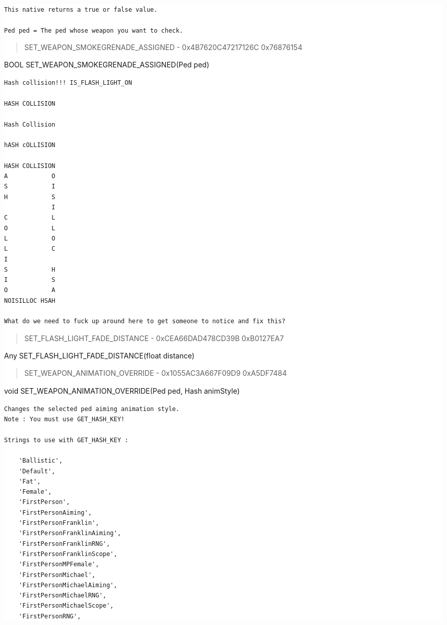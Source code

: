 ```
This native returns a true or false value.

Ped ped = The ped whose weapon you want to check.
```

> SET_WEAPON_SMOKEGRENADE_ASSIGNED - 0x4B7620C47217126C 0x76876154

BOOL SET_WEAPON_SMOKEGRENADE_ASSIGNED(Ped ped)

```
Hash collision!!! IS_FLASH_LIGHT_ON

HASH COLLISION

Hash Collision

hASH cOLLISION

HASH COLLISION
A            O
S            I
H            S
             I
C            L
O            L
L            O
L            C
I
S            H
I            S
O            A
NOISILLOC HSAH

What do we need to fuck up around here to get someone to notice and fix this?
```

> SET_FLASH_LIGHT_FADE_DISTANCE - 0xCEA66DAD478CD39B 0xB0127EA7

Any SET_FLASH_LIGHT_FADE_DISTANCE(float distance)



> SET_WEAPON_ANIMATION_OVERRIDE - 0x1055AC3A667F09D9 0xA5DF7484

void SET_WEAPON_ANIMATION_OVERRIDE(Ped ped, Hash animStyle)

```
Changes the selected ped aiming animation style. 
Note : You must use GET_HASH_KEY!

Strings to use with GET_HASH_KEY :

	'Ballistic',
	'Default',
	'Fat',
	'Female',
	'FirstPerson',
	'FirstPersonAiming',
	'FirstPersonFranklin',
	'FirstPersonFranklinAiming',
	'FirstPersonFranklinRNG',
	'FirstPersonFranklinScope',
	'FirstPersonMPFemale',
	'FirstPersonMichael',
	'FirstPersonMichaelAiming',
	'FirstPersonMichaelRNG',
	'FirstPersonMichaelScope',
	'FirstPersonRNG',
```